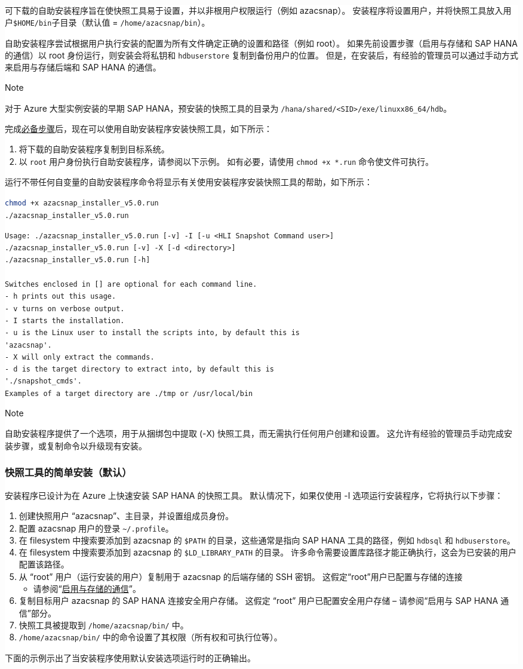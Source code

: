 可下载的自助安装程序旨在使快照工具易于设置，并以非根用户权限运行（例如 azacsnap）。 安装程序将设置用户，并将快照工具放入用户`$HOME/bin`子目录（默认值 = `/home/azacsnap/bin`）。

自助安装程序尝试根据用户执行安装的配置为所有文件确定正确的设置和路径（例如 root）。 如果先前设置步骤（启用与存储和 SAP HANA 的通信）以 root 身份运行，则安装会将私钥和 `hdbuserstore` 复制到备份用户的位置。 但是，在安装后，有经验的管理员可以通过手动方式来启用与存储后端和 SAP HANA 的通信。

> [!NOTE]
> 对于 Azure 大型实例安装的早期 SAP HANA，预安装的快照工具的目录为 `/hana/shared/<SID>/exe/linuxx86_64/hdb`。

完成[必备步骤](#prerequisites-for-installation)后，现在可以使用自助安装程序安装快照工具，如下所示：

1. 将下载的自助安装程序复制到目标系统。
1. 以 `root` 用户身份执行自助安装程序，请参阅以下示例。 如有必要，请使用 `chmod +x *.run` 命令使文件可执行。

运行不带任何自变量的自助安装程序命令将显示有关使用安装程序安装快照工具的帮助，如下所示：

```bash
chmod +x azacsnap_installer_v5.0.run
./azacsnap_installer_v5.0.run
```

```output
Usage: ./azacsnap_installer_v5.0.run [-v] -I [-u <HLI Snapshot Command user>]
./azacsnap_installer_v5.0.run [-v] -X [-d <directory>]
./azacsnap_installer_v5.0.run [-h]

Switches enclosed in [] are optional for each command line.
- h prints out this usage.
- v turns on verbose output.
- I starts the installation.
- u is the Linux user to install the scripts into, by default this is
'azacsnap'.
- X will only extract the commands.
- d is the target directory to extract into, by default this is
'./snapshot_cmds'.
Examples of a target directory are ./tmp or /usr/local/bin
```

> [!NOTE]
> 自助安装程序提供了一个选项，用于从捆绑包中提取 (-X) 快照工具，而无需执行任何用户创建和设置。 这允许有经验的管理员手动完成安装步骤，或复制命令以升级现有安装。

### <a name="easy-installation-of-snapshot-tools-default"></a>快照工具的简单安装（默认）

安装程序已设计为在 Azure 上快速安装 SAP HANA 的快照工具。 默认情况下，如果仅使用 -I 选项运行安装程序，它将执行以下步骤：

1. 创建快照用户 “azacsnap”、主目录，并设置组成员身份。
1. 配置 azacsnap 用户的登录 `~/.profile`。
1. 在 filesystem 中搜索要添加到 azacsnap 的 `$PATH` 的目录，这些通常是指向 SAP HANA 工具的路径，例如 `hdbsql` 和 `hdbuserstore`。
1. 在 filesystem 中搜索要添加到 azacsnap 的 `$LD_LIBRARY_PATH` 的目录。 许多命令需要设置库路径才能正确执行，这会为已安装的用户配置该路径。
1. 从 “root” 用户（运行安装的用户）复制用于 azacsnap 的后端存储的 SSH 密钥。 这假定“root”用户已配置与存储的连接
    - 请参阅“[启用与存储的通信](#enable-communication-with-storage)”。
1. 复制目标用户 azacsnap 的 SAP HANA 连接安全用户存储。 这假定 “root” 用户已配置安全用户存储 – 请参阅“启用与 SAP HANA 通信”部分。
1. 快照工具被提取到 `/home/azacsnap/bin/` 中。
1. `/home/azacsnap/bin/` 中的命令设置了其权限（所有权和可执行位等）。

下面的示例示出了当安装程序使用默认安装选项运行时的正确输出。

